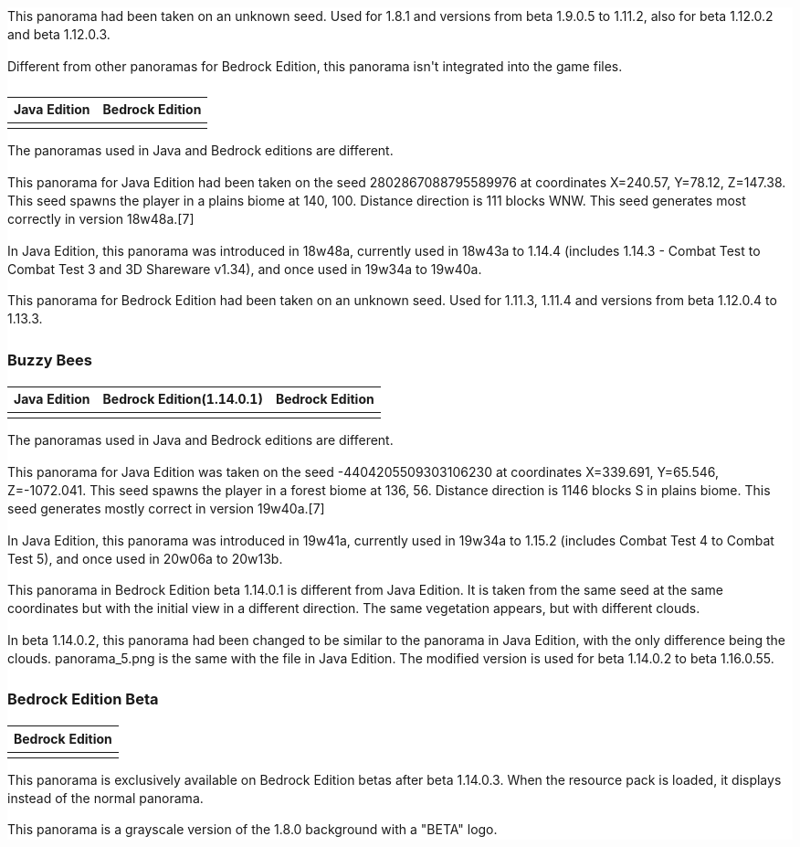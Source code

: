 This panorama had been taken on an unknown seed. Used for 1.8.1 and versions from beta 1.9.0.5 to 1.11.2, also for beta 1.12.0.2 and beta 1.12.0.3.

Different from other panoramas for Bedrock Edition, this panorama isn't integrated into the game files.

### 
| Java Edition | Bedrock Edition |
|--------------|-----------------|
|              |                 |

The panoramas used in Java and Bedrock editions are different.

This panorama for Java Edition had been taken on the seed 2802867088795589976 at coordinates X=240.57, Y=78.12, Z=147.38. This seed spawns the player in a plains biome at 140, 100. Distance direction is 111 blocks WNW. This seed generates most correctly in version 18w48a.[7]

In Java Edition, this panorama was introduced in 18w48a, currently used in 18w43a to 1.14.4 (includes 1.14.3 - Combat Test to Combat Test 3 and 3D Shareware v1.34), and once used in 19w34a to 19w40a.

This panorama for Bedrock Edition had been taken on an unknown seed. Used for 1.11.3, 1.11.4 and versions from beta 1.12.0.4 to 1.13.3.

### Buzzy Bees
| Java Edition | Bedrock Edition(1.14.0.1) | Bedrock Edition |
|--------------|---------------------------|-----------------|
|              |                           |                 |

The panoramas used in Java and Bedrock editions are different.

This panorama for Java Edition was taken on the seed -4404205509303106230 at coordinates X=339.691, Y=65.546, Z=-1072.041. This seed spawns the player in a forest biome at 136, 56. Distance direction is 1146 blocks S in plains biome. This seed generates mostly correct in version 19w40a.[7]

In Java Edition, this panorama was introduced in 19w41a, currently used in 19w34a to 1.15.2 (includes Combat Test 4 to Combat Test 5), and once used in 20w06a to 20w13b.

This panorama in Bedrock Edition beta 1.14.0.1 is different from Java Edition. It is taken from the same seed at the same coordinates but with the initial view in a different direction. The same vegetation appears, but with different clouds.

In beta 1.14.0.2, this panorama had been changed to be similar to the panorama in Java Edition, with the only difference being the clouds. panorama_5.png is the same with the file in Java Edition. The modified version is used for beta 1.14.0.2 to beta 1.16.0.55.

### Bedrock Edition Beta
| Bedrock Edition |
|-----------------|
|                 |

This panorama is exclusively available on Bedrock Edition betas after beta 1.14.0.3. When the resource pack is loaded, it displays instead of the normal panorama.

This panorama is a grayscale version of the 1.8.0 background with a "BETA" logo.
